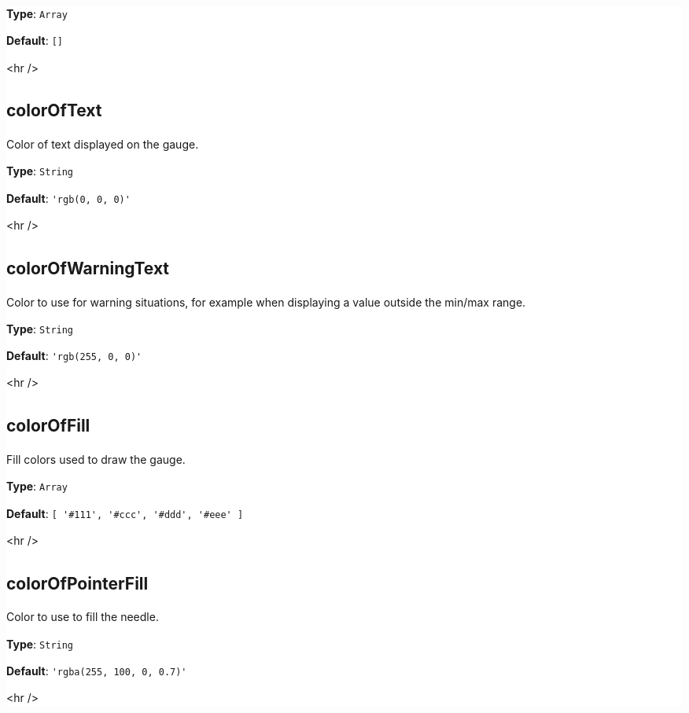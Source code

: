 **Type**: `Array`

**Default**: `[]`



&lt;hr /&gt;



## colorOfText ##

Color of text displayed on the gauge.

**Type**: `String`

**Default**: `'rgb(0, 0, 0)'`



&lt;hr /&gt;



## colorOfWarningText ##

Color to use for warning situations, for example when displaying a value outside the min/max range.

**Type**: `String`

**Default**: `'rgb(255, 0, 0)'`



&lt;hr /&gt;



## colorOfFill ##

Fill colors used to draw the gauge.

**Type**: `Array`

**Default**: `[ '#111', '#ccc', '#ddd', '#eee' ]`



&lt;hr /&gt;



## colorOfPointerFill ##

Color to use to fill the needle.

**Type**: `String`

**Default**: `'rgba(255, 100, 0, 0.7)'`



&lt;hr /&gt;


